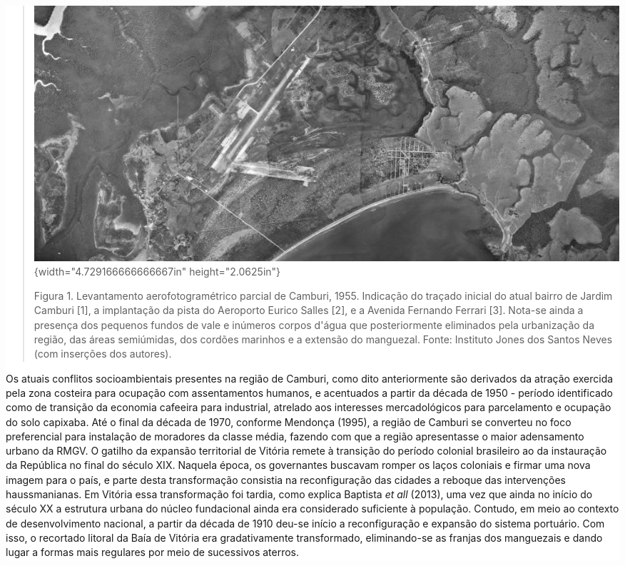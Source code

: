 > ![](../fig/057/media/image1.png){width="4.729166666666667in"
> height="2.0625in"}
>
> Figura 1. Levantamento aerofotogramétrico parcial de Camburi, 1955.
> Indicação do traçado inicial do atual bairro de Jardim Camburi \[1\],
> a implantação da pista do Aeroporto Eurico Salles \[2\], e a Avenida
> Fernando Ferrari \[3\]. Nota-se ainda a presença dos pequenos fundos
> de vale e inúmeros corpos d'água que posteriormente eliminados pela
> urbanização da região, das áreas semiúmidas, dos cordões marinhos e a
> extensão do manguezal. Fonte: Instituto Jones dos Santos Neves (com
> inserções dos autores).

Os atuais conflitos socioambientais presentes na região de Camburi, como
dito anteriormente são derivados da atração exercida pela zona costeira
para ocupação com assentamentos humanos, e acentuados a partir da década
de 1950 - período identificado como de transição da economia cafeeira
para industrial, atrelado aos interesses mercadológicos para
parcelamento e ocupação do solo capixaba. Até o final da década de 1970,
conforme Mendonça (1995), a região de Camburi se converteu no foco
preferencial para instalação de moradores da classe média, fazendo com
que a região apresentasse o maior adensamento urbano da RMGV. O gatilho
da expansão territorial de Vitória remete à transição do período
colonial brasileiro ao da instauração da República no final do século
XIX. Naquela época, os governantes buscavam romper os laços coloniais e
firmar uma nova imagem para o país, e parte desta transformação
consistia na reconfiguração das cidades a reboque das intervenções
haussmanianas. Em Vitória essa transformação foi tardia, como explica
Baptista *et all* (2013), uma vez que ainda no início do século XX a
estrutura urbana do núcleo fundacional ainda era considerado suficiente
à população. Contudo, em meio ao contexto de desenvolvimento nacional, a
partir da década de 1910 deu-se início a reconfiguração e expansão do
sistema portuário. Com isso, o recortado litoral da Baía de Vitória era
gradativamente transformado, eliminando-se as franjas dos manguezais e
dando lugar a formas mais regulares por meio de sucessivos aterros.
